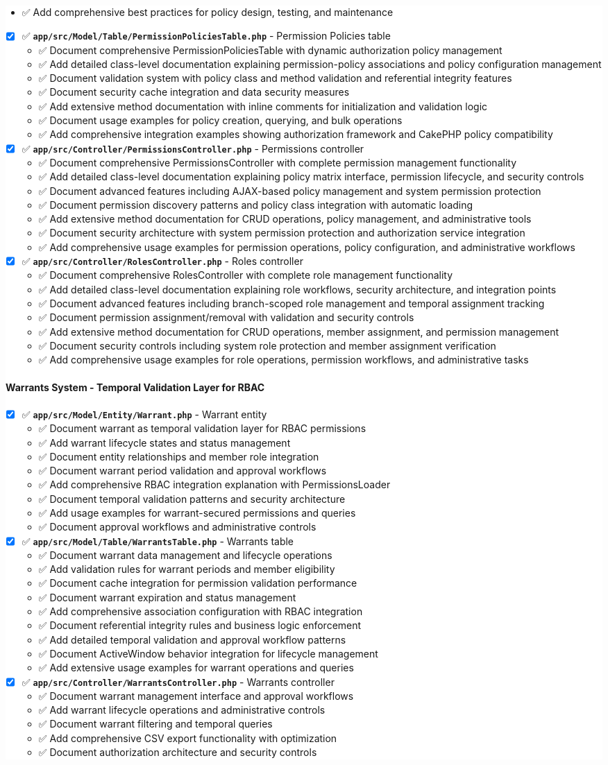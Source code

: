   - ✅ Add comprehensive best practices for policy design, testing, and maintenance
- [x] ✅ **`app/src/Model/Table/PermissionPoliciesTable.php`** - Permission Policies table
  - ✅ Document comprehensive PermissionPoliciesTable with dynamic authorization policy management
  - ✅ Add detailed class-level documentation explaining permission-policy associations and policy configuration management
  - ✅ Document validation system with policy class and method validation and referential integrity features
  - ✅ Document security cache integration and data security measures
  - ✅ Add extensive method documentation with inline comments for initialization and validation logic
  - ✅ Document usage examples for policy creation, querying, and bulk operations
  - ✅ Add comprehensive integration examples showing authorization framework and CakePHP policy compatibility
- [x] ✅ **`app/src/Controller/PermissionsController.php`** - Permissions controller
  - ✅ Document comprehensive PermissionsController with complete permission management functionality
  - ✅ Add detailed class-level documentation explaining policy matrix interface, permission lifecycle, and security controls
  - ✅ Document advanced features including AJAX-based policy management and system permission protection
  - ✅ Document permission discovery patterns and policy class integration with automatic loading
  - ✅ Add extensive method documentation for CRUD operations, policy management, and administrative tools
  - ✅ Document security architecture with system permission protection and authorization service integration
  - ✅ Add comprehensive usage examples for permission operations, policy configuration, and administrative workflows
- [x] ✅ **`app/src/Controller/RolesController.php`** - Roles controller
  - ✅ Document comprehensive RolesController with complete role management functionality
  - ✅ Add detailed class-level documentation explaining role workflows, security architecture, and integration points
  - ✅ Document advanced features including branch-scoped role management and temporal assignment tracking
  - ✅ Document permission assignment/removal with validation and security controls
  - ✅ Add extensive method documentation for CRUD operations, member assignment, and permission management
  - ✅ Document security controls including system role protection and member assignment verification
  - ✅ Add comprehensive usage examples for role operations, permission workflows, and administrative tasks

#### Warrants System - Temporal Validation Layer for RBAC
- [x] ✅ **`app/src/Model/Entity/Warrant.php`** - Warrant entity
  - ✅ Document warrant as temporal validation layer for RBAC permissions
  - ✅ Add warrant lifecycle states and status management
  - ✅ Document entity relationships and member role integration
  - ✅ Document warrant period validation and approval workflows
  - ✅ Add comprehensive RBAC integration explanation with PermissionsLoader
  - ✅ Document temporal validation patterns and security architecture
  - ✅ Add usage examples for warrant-secured permissions and queries
  - ✅ Document approval workflows and administrative controls
- [x] ✅ **`app/src/Model/Table/WarrantsTable.php`** - Warrants table
  - ✅ Document warrant data management and lifecycle operations
  - ✅ Add validation rules for warrant periods and member eligibility
  - ✅ Document cache integration for permission validation performance
  - ✅ Document warrant expiration and status management
  - ✅ Add comprehensive association configuration with RBAC integration
  - ✅ Document referential integrity rules and business logic enforcement
  - ✅ Add detailed temporal validation and approval workflow patterns
  - ✅ Document ActiveWindow behavior integration for lifecycle management
  - ✅ Add extensive usage examples for warrant operations and queries
- [x] ✅ **`app/src/Controller/WarrantsController.php`** - Warrants controller
  - ✅ Document warrant management interface and approval workflows
  - ✅ Add warrant lifecycle operations and administrative controls
  - ✅ Document warrant filtering and temporal queries
  - ✅ Add comprehensive CSV export functionality with optimization
  - ✅ Document authorization architecture and security controls